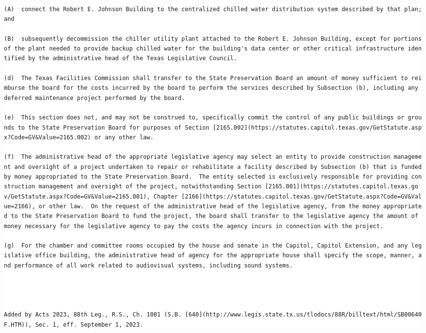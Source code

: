     (A)  connect the Robert E. Johnson Building to the centralized chilled water distribution system described by that plan; and
    
    (B)  subsequently decommission the chiller utility plant attached to the Robert E. Johnson Building, except for portions of the plant needed to provide backup chilled water for the building's data center or other critical infrastructure identified by the administrative head of the Texas Legislative Council.
    
    (d)  The Texas Facilities Commission shall transfer to the State Preservation Board an amount of money sufficient to reimburse the board for the costs incurred by the board to perform the services described by Subsection (b), including any deferred maintenance project performed by the board.
    
    (e)  This section does not, and may not be construed to, specifically commit the control of any public buildings or grounds to the State Preservation Board for purposes of Section [2165.002](https://statutes.capitol.texas.gov/GetStatute.aspx?Code=GV&Value=2165.002) or any other law.
    
    (f)  The administrative head of the appropriate legislative agency may select an entity to provide construction management and oversight of a project undertaken to repair or rehabilitate a facility described by Subsection (b) that is funded by money appropriated to the State Preservation Board.  The entity selected is exclusively responsible for providing construction management and oversight of the project, notwithstanding Section [2165.001](https://statutes.capitol.texas.gov/GetStatute.aspx?Code=GV&Value=2165.001), Chapter [2166](https://statutes.capitol.texas.gov/GetStatute.aspx?Code=GV&Value=2166), or other law.  On the request of the administrative head of the legislative agency, from the money appropriated to the State Preservation Board to fund the project, the board shall transfer to the legislative agency the amount of money necessary for the legislative agency to pay the costs the agency incurs in connection with the project.
    
    (g)  For the chamber and committee rooms occupied by the house and senate in the Capitol, Capitol Extension, and any legislative office building, the administrative head of agency for the appropriate house shall specify the scope, manner, and performance of all work related to audiovisual systems, including sound systems.
    
    
    
    
    Added by Acts 2023, 88th Leg., R.S., Ch. 1081 (S.B. [640](http://www.legis.state.tx.us/tlodocs/88R/billtext/html/SB00640F.HTM)), Sec. 1, eff. September 1, 2023.
    
    
    
    
    				
